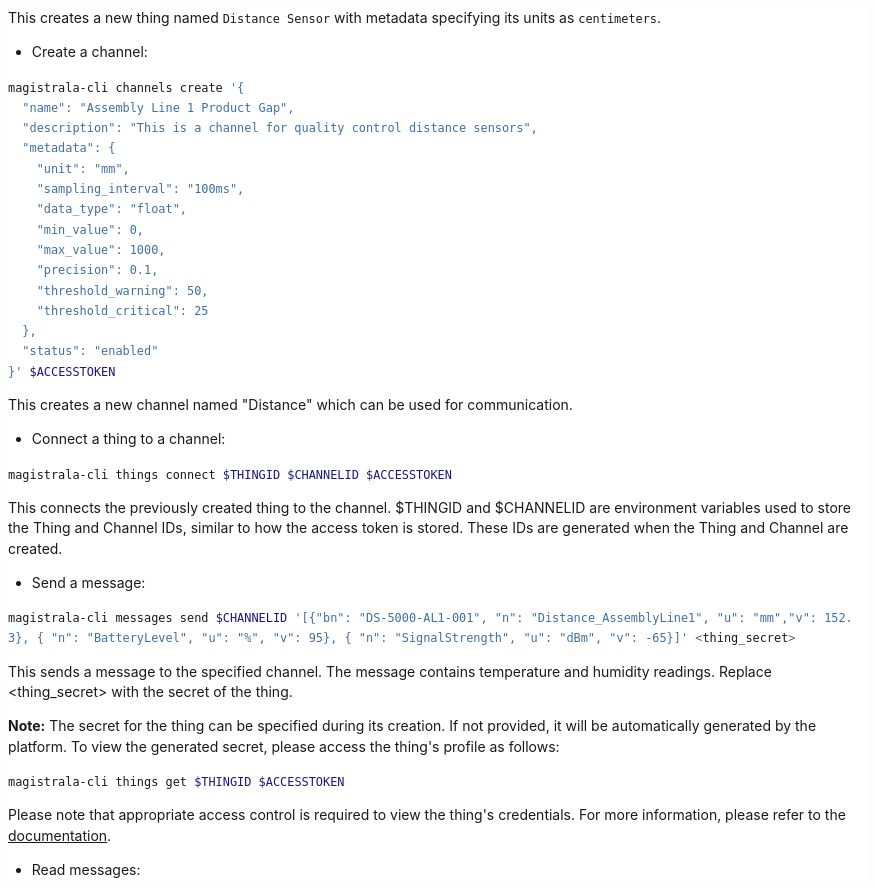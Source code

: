 This creates a new thing named `Distance Sensor` with metadata specifying its units as `centimeters`.

- Create a channel:

```bash
magistrala-cli channels create '{
  "name": "Assembly Line 1 Product Gap",
  "description": "This is a channel for quality control distance sensors",
  "metadata": {
    "unit": "mm",
    "sampling_interval": "100ms",
    "data_type": "float",
    "min_value": 0,
    "max_value": 1000,
    "precision": 0.1,
    "threshold_warning": 50,
    "threshold_critical": 25
  },
  "status": "enabled"
}' $ACCESSTOKEN
```

This creates a new channel named "Distance" which can be used for communication.

- Connect a thing to a channel:

```bash
magistrala-cli things connect $THINGID $CHANNELID $ACCESSTOKEN
```

This connects the previously created thing to the channel. $THINGID and $CHANNELID are environment variables used to store the Thing and Channel IDs, similar to how the access token is stored. These IDs are generated when the Thing and Channel are created.

- Send a message:

```bash
magistrala-cli messages send $CHANNELID '[{"bn": "DS-5000-AL1-001", "n": "Distance_AssemblyLine1", "u": "mm","v": 152.3}, { "n": "BatteryLevel", "u": "%", "v": 95}, { "n": "SignalStrength", "u": "dBm", "v": -65}]' <thing_secret>
```

This sends a message to the specified channel. The message contains temperature and humidity readings. Replace <thing_secret> with the secret of the thing.

**Note:** The secret for the thing can be specified during its creation. If not provided, it will be automatically generated by the platform. To view the generated secret, please access the thing's profile as follows:

```bash
magistrala-cli things get $THINGID $ACCESSTOKEN
```

Please note that appropriate access control is required to view the thing's credentials. For more information, please refer to the [documentation][Authorization].

- Read messages:


[architecture]: https://docs.magistrala.abstractmachines.fr/architecture/
[authorization]: https://docs.magistrala.abstractmachines.fr/authorization/#domain-viewer-with-channel-thing
[storage]: https://docs.magistrala.abstractmachines.fr/storage/#readers
[supermq-repo]: https://github.com/absmach/supermq
[mosquitto-site]: https://mosquitto.org/download/
[swagger-docs]: https://docs.api.magistrala.abstractmachines.fr/
[coap-repo]: https://github.com/absmach/coap-cli/releases/tag/v0.3.3
[websocat-repo]: https://github.com/vi/websocat?tab=readme-ov-file#installation
[drasko]: https://github.com/drasko
[docs]: https://docs.magistrala.abstractmachines.fr
[Twitter-handle]: https://x.com/absmach
[LinkedIn-page]: https://www.linkedin.com/company/abstract-machines/